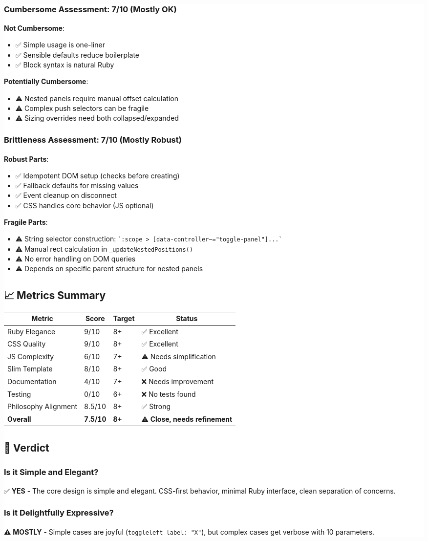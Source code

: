 ### Cumbersome Assessment: 7/10 (Mostly OK)

**Not Cumbersome**:
- ✅ Simple usage is one-liner
- ✅ Sensible defaults reduce boilerplate
- ✅ Block syntax is natural Ruby

**Potentially Cumbersome**:
- ⚠️ Nested panels require manual offset calculation
- ⚠️ Complex push selectors can be fragile
- ⚠️ Sizing overrides need both collapsed/expanded

### Brittleness Assessment: 7/10 (Mostly Robust)

**Robust Parts**:
- ✅ Idempotent DOM setup (checks before creating)
- ✅ Fallback defaults for missing values
- ✅ Event cleanup on disconnect
- ✅ CSS handles core behavior (JS optional)

**Fragile Parts**:
- ⚠️ String selector construction: `` `:scope > [data-controller~="toggle-panel"]...` ``
- ⚠️ Manual rect calculation in `_updateNestedPositions()`
- ⚠️ No error handling on DOM queries
- ⚠️ Depends on specific parent structure for nested panels

## 📈 Metrics Summary

| Metric | Score | Target | Status |
|--------|-------|--------|--------|
| Ruby Elegance | 9/10 | 8+ | ✅ Excellent |
| CSS Quality | 9/10 | 8+ | ✅ Excellent |
| JS Complexity | 6/10 | 7+ | ⚠️ Needs simplification |
| Slim Template | 8/10 | 8+ | ✅ Good |
| Documentation | 4/10 | 7+ | ❌ Needs improvement |
| Testing | 0/10 | 6+ | ❌ No tests found |
| Philosophy Alignment | 8.5/10 | 8+ | ✅ Strong |
| **Overall** | **7.5/10** | **8+** | ⚠️ **Close, needs refinement** |

## 🎯 Verdict

### Is it Simple and Elegant?
✅ **YES** - The core design is simple and elegant. CSS-first behavior, minimal Ruby interface, clean separation of concerns.

### Is it Delightfully Expressive?
⚠️ **MOSTLY** - Simple cases are joyful (`toggleleft label: "X"`), but complex cases get verbose with 10 parameters.

